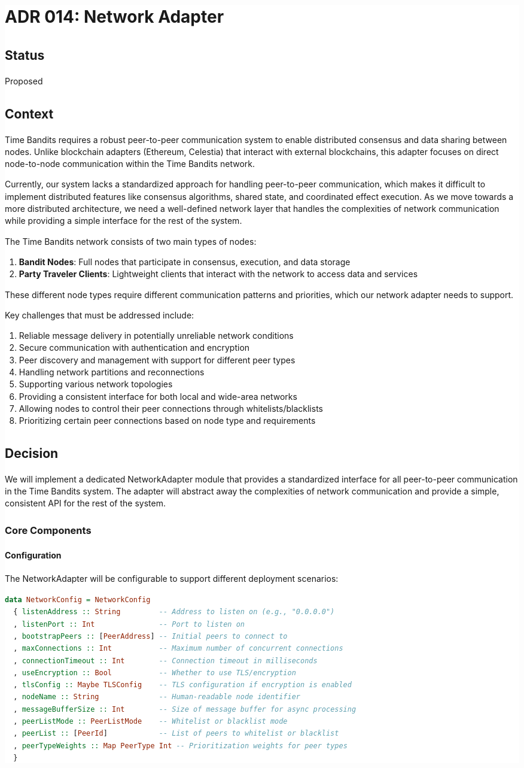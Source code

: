 # ADR 014: Network Adapter

## Status

Proposed

## Context

Time Bandits requires a robust peer-to-peer communication system to enable distributed consensus and data sharing between nodes. Unlike blockchain adapters (Ethereum, Celestia) that interact with external blockchains, this adapter focuses on direct node-to-node communication within the Time Bandits network.

Currently, our system lacks a standardized approach for handling peer-to-peer communication, which makes it difficult to implement distributed features like consensus algorithms, shared state, and coordinated effect execution. As we move towards a more distributed architecture, we need a well-defined network layer that handles the complexities of network communication while providing a simple interface for the rest of the system.

The Time Bandits network consists of two main types of nodes:
1. **Bandit Nodes**: Full nodes that participate in consensus, execution, and data storage
2. **Party Traveler Clients**: Lightweight clients that interact with the network to access data and services

These different node types require different communication patterns and priorities, which our network adapter needs to support.

Key challenges that must be addressed include:
1. Reliable message delivery in potentially unreliable network conditions
2. Secure communication with authentication and encryption
3. Peer discovery and management with support for different peer types
4. Handling network partitions and reconnections
5. Supporting various network topologies
6. Providing a consistent interface for both local and wide-area networks
7. Allowing nodes to control their peer connections through whitelists/blacklists
8. Prioritizing certain peer connections based on node type and requirements

## Decision

We will implement a dedicated NetworkAdapter module that provides a standardized interface for all peer-to-peer communication in the Time Bandits system. The adapter will abstract away the complexities of network communication and provide a simple, consistent API for the rest of the system.

### Core Components

#### Configuration

The NetworkAdapter will be configurable to support different deployment scenarios:

```haskell
data NetworkConfig = NetworkConfig
  { listenAddress :: String         -- Address to listen on (e.g., "0.0.0.0")
  , listenPort :: Int               -- Port to listen on
  , bootstrapPeers :: [PeerAddress] -- Initial peers to connect to
  , maxConnections :: Int           -- Maximum number of concurrent connections 
  , connectionTimeout :: Int        -- Connection timeout in milliseconds
  , useEncryption :: Bool           -- Whether to use TLS/encryption
  , tlsConfig :: Maybe TLSConfig    -- TLS configuration if encryption is enabled
  , nodeName :: String              -- Human-readable node identifier
  , messageBufferSize :: Int        -- Size of message buffer for async processing
  , peerListMode :: PeerListMode    -- Whitelist or blacklist mode
  , peerList :: [PeerId]            -- List of peers to whitelist or blacklist
  , peerTypeWeights :: Map PeerType Int -- Prioritization weights for peer types
  }
```